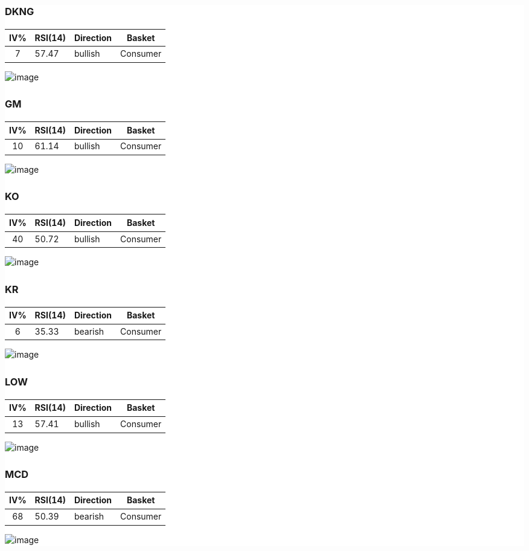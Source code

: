 ### DKNG

| IV% | RSI(14) | Direction | Basket |
|:---:|---------|-----------|--------|
| 7 | 57.47 | bullish | Consumer |

![image](https://publish.finviz.com/062224/DKNGd220017945i.png)

### GM

| IV% | RSI(14) | Direction | Basket |
|:---:|---------|-----------|--------|
| 10 | 61.14 | bullish | Consumer |

![image](https://publish.finviz.com/062224/GMd220075221i.png)

### KO

| IV% | RSI(14) | Direction | Basket |
|:---:|---------|-----------|--------|
| 40 | 50.72 | bullish | Consumer |

![image](https://publish.finviz.com/062224/KOd220097241i.png)

### KR

| IV% | RSI(14) | Direction | Basket |
|:---:|---------|-----------|--------|
| 6 | 35.33 | bearish | Consumer |

![image](https://publish.finviz.com/062224/KRd220069628i.png)

### LOW

| IV% | RSI(14) | Direction | Basket |
|:---:|---------|-----------|--------|
| 13 | 57.41 | bullish | Consumer |

![image](https://publish.finviz.com/062224/LOWd220108877i.png)

### MCD

| IV% | RSI(14) | Direction | Basket |
|:---:|---------|-----------|--------|
| 68 | 50.39 | bearish | Consumer |

![image](https://publish.finviz.com/062224/MCDd220185923i.png)
